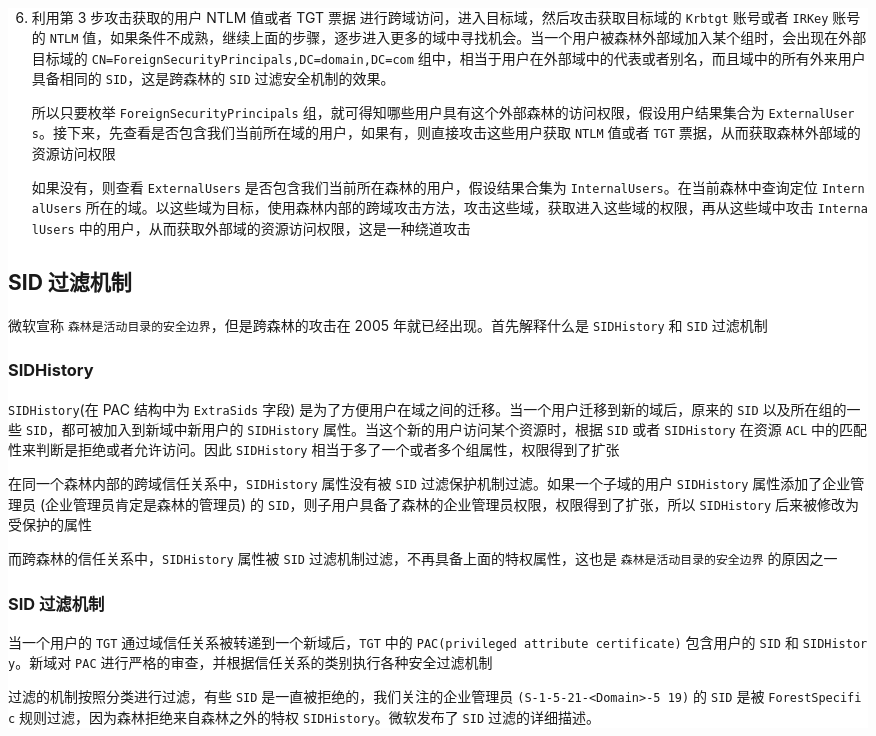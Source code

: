 6.  利用第 3 步攻击获取的用户 NTLM 值或者 TGT 票据 进行跨域访问，进入目标域，然后攻击获取目标域的 `Krbtgt` 账号或者 `IRKey` 账号的 `NTLM` 值，如果条件不成熟，继续上面的步骤，逐步进入更多的域中寻找机会。当一个用户被森林外部域加入某个组时，会出现在外部目标域的 `CN=ForeignSecurityPrincipals,DC=domain,DC=com` 组中，相当于用户在外部域中的代表或者别名，而且域中的所有外来用户具备相同的 `SID`，这是跨森林的 `SID` 过滤安全机制的效果。
    
    所以只要枚举 `ForeignSecurityPrincipals` 组，就可得知哪些用户具有这个外部森林的访问权限，假设用户结果集合为 `ExternalUsers`。接下来，先查看是否包含我们当前所在域的用户，如果有，则直接攻击这些用户获取 `NTLM` 值或者 `TGT` 票据，从而获取森林外部域的资源访问权限
    
    如果没有，则查看 `ExternalUsers` 是否包含我们当前所在森林的用户，假设结果合集为 `InternalUsers`。在当前森林中查询定位 `InternalUsers` 所在的域。以这些域为目标，使用森林内部的跨域攻击方法，攻击这些域，获取进入这些域的权限，再从这些域中攻击 `InternalUsers` 中的用户，从而获取外部域的资源访问权限，这是一种绕道攻击
    

## [](#sid-%E8%BF%87%E6%BB%A4%E6%9C%BA%E5%88%B6)SID 过滤机制

微软宣称 `森林是活动目录的安全边界`，但是跨森林的攻击在 2005 年就已经出现。首先解释什么是 `SIDHistory` 和 `SID` 过滤机制

### [](#sidhistory)SIDHistory

`SIDHistory`(在 PAC 结构中为 `ExtraSids` 字段) 是为了方便用户在域之间的迁移。当一个用户迁移到新的域后，原来的 `SID` 以及所在组的一些 `SID`，都可被加入到新域中新用户的 `SIDHistory` 属性。当这个新的用户访问某个资源时，根据 `SID` 或者 `SIDHistory` 在资源 `ACL` 中的匹配性来判断是拒绝或者允许访问。因此 `SIDHistory` 相当于多了一个或者多个组属性，权限得到了扩张

在同一个森林内部的跨域信任关系中，`SIDHistory` 属性没有被 `SID` 过滤保护机制过滤。如果一个子域的用户 `SIDHistory` 属性添加了企业管理员 (企业管理员肯定是森林的管理员) 的 `SID`，则子用户具备了森林的企业管理员权限，权限得到了扩张，所以 `SIDHistory` 后来被修改为受保护的属性

而跨森林的信任关系中，`SIDHistory` 属性被 `SID` 过滤机制过滤，不再具备上面的特权属性，这也是 `森林是活动目录的安全边界` 的原因之一

### [](#sid-%E8%BF%87%E6%BB%A4%E6%9C%BA%E5%88%B6-1)SID 过滤机制

当一个用户的 `TGT` 通过域信任关系被转递到一个新域后，`TGT` 中的 `PAC(privileged attribute certificate)` 包含用户的 `SID` 和 `SIDHistory`。新域对 `PAC` 进行严格的审查，并根据信任关系的类别执行各种安全过滤机制

过滤的机制按照分类进行过滤，有些 `SID` 是一直被拒绝的，我们关注的企业管理员 `(S-1-5-21-<Domain>-5 19)` 的 `SID` 是被 `ForestSpecific` 规则过滤，因为森林拒绝来自森林之外的特权 `SIDHistory`。微软发布了 `SID` 过滤的详细描述。

